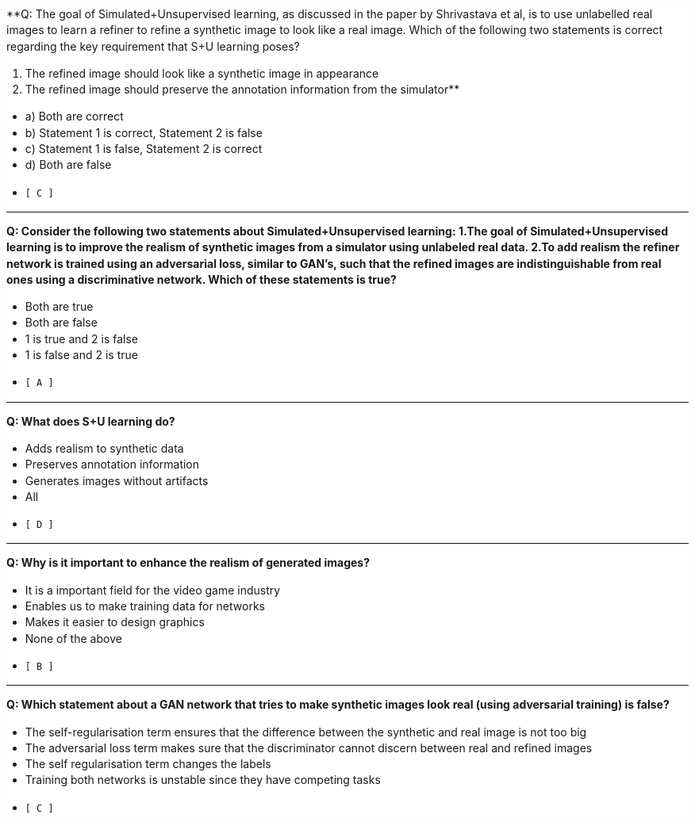 **Q: The goal of Simulated+Unsupervised learning, as discussed in the paper by Shrivastava et al, is to use unlabelled real images to learn a refiner to refine a synthetic image to look like a real image. Which of the following two statements is correct regarding the key requirement that S+U learning poses?
1)	The refined image should look like a synthetic image in appearance
2)	The refined image should preserve the annotation information from the simulator**
- a) Both are correct
- b) Statement 1 is correct, Statement 2 is false
- c) Statement 1 is false, Statement 2 is correct
- d) Both are false
* `[ C ]`


---

**Q: Consider the following two statements about Simulated+Unsupervised learning:
1.The goal of Simulated+Unsupervised learning is to improve the realism of synthetic images from a simulator using unlabeled real data. 
2.To add realism the refiner network is trained using an adversarial loss, similar to GAN’s, such that the refined images are indistinguishable from real ones using a discriminative network. 
Which of these statements is true?**
- Both are true
- Both are false
- 1 is true and 2 is false
- 1 is false and 2 is true
* `[ A ]`


---

**Q: What does S+U learning do?**
- Adds realism to synthetic data 
- Preserves annotation information
- Generates images without artifacts
- All
* `[ D ]`


---

**Q: Why is it important to enhance the realism of generated images?**
- It is a important field for the video game industry
- Enables us to make training data for networks
- Makes it easier to design graphics
- None of the above
* `[ B ]`


---

**Q: Which statement about a GAN network that tries to make synthetic images look real (using adversarial training) is false?**
- The self-regularisation term ensures that the difference between the synthetic and real image is not too big
- The adversarial loss term makes sure that the discriminator cannot discern between real and refined images
- The self regularisation term changes the labels
- Training both networks is unstable since they have competing tasks
* `[ C ]`
